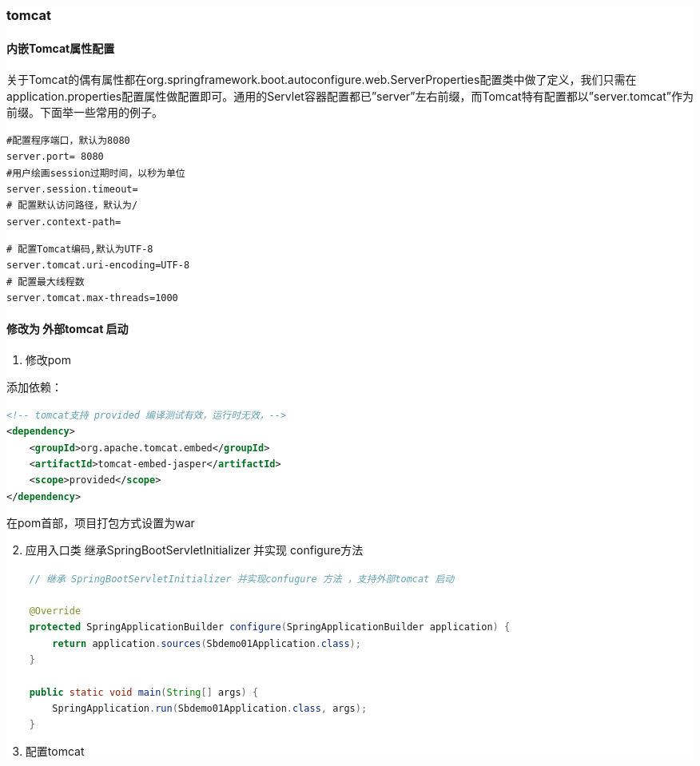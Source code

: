 

### tomcat
#### 内嵌Tomcat属性配置

关于Tomcat的偶有属性都在org.springframework.boot.autoconfigure.web.ServerProperties配置类中做了定义，我们只需在application.properties配置属性做配置即可。通用的Servlet容器配置都已”server”左右前缀，而Tomcat特有配置都以”server.tomcat”作为前缀。下面举一些常用的例子。

```
#配置程序端口，默认为8080
server.port= 8080
#用户绘画session过期时间，以秒为单位
server.session.timeout=
# 配置默认访问路径，默认为/
server.context-path=
```

```
# 配置Tomcat编码,默认为UTF-8
server.tomcat.uri-encoding=UTF-8
# 配置最大线程数
server.tomcat.max-threads=1000

```

#### 修改为 外部tomcat 启动



1. 修改pom

添加依赖：

```xml {.line-numbers}
<!-- tomcat支持 provided 编译测试有效，运行时无效，-->
<dependency>
    <groupId>org.apache.tomcat.embed</groupId>
    <artifactId>tomcat-embed-jasper</artifactId>
    <scope>provided</scope>
</dependency>
```

在pom首部，项目打包方式设置为war


2. 应用入口类 继承SpringBootServletInitializer 并实现 configure方法

```java {.line-numbers}
	// 继承 SpringBootServletInitializer 并实现confugure 方法 ，支持外部tomcat 启动

	@Override
	protected SpringApplicationBuilder configure(SpringApplicationBuilder application) {
		return application.sources(Sbdemo01Application.class);
	}

    public static void main(String[] args) {
        SpringApplication.run(Sbdemo01Application.class, args);
    }

```
3. 配置tomcat
